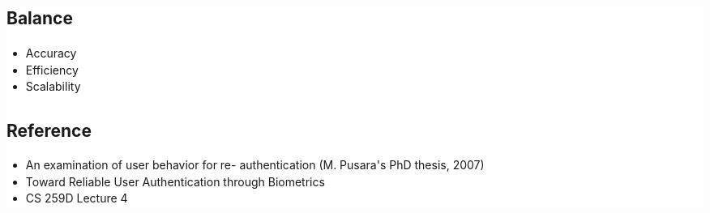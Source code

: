 ## Balance

* Accuracy
* Efficiency
* Scalability

## Reference

* An examination of user behavior for re- authentication (M. Pusara's PhD thesis, 2007)
* Toward Reliable User Authentication through Biometrics
* CS 259D Lecture 4
